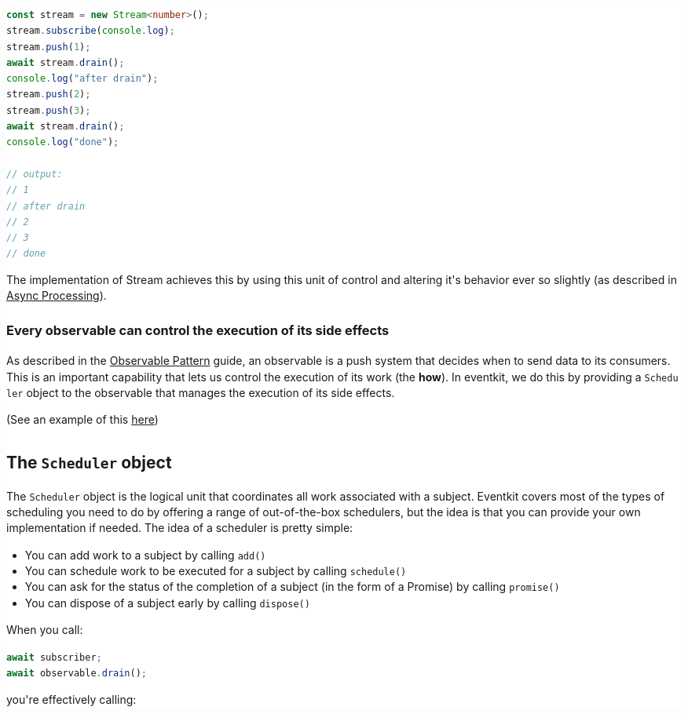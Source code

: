 ```ts
const stream = new Stream<number>();
stream.subscribe(console.log);
stream.push(1);
await stream.drain();
console.log("after drain");
stream.push(2);
stream.push(3);
await stream.drain();
console.log("done");

// output:
// 1
// after drain
// 2
// 3
// done
```

The implementation of Stream achieves this by using this unit of control and altering it's behavior ever so slightly (as described in [Async Processing](/concepts/async-processing#streams-are-different)).

### Every observable can control the execution of its side effects

As described in the [Observable Pattern](/concepts/observable-pattern#push-vs-pull) guide, an observable is a push system that decides when to send data to its consumers. This is an important capability that lets us control the execution of its work (the **how**). In eventkit, we do this by providing a `Scheduler` object to the observable that manages the execution of its side effects.

(See an example of this [here](#queue-scheduler))

## The `Scheduler` object

The `Scheduler` object is the logical unit that coordinates all work associated with a subject. Eventkit covers most of the types of scheduling you need to do by offering a range of out-of-the-box schedulers, but the idea is that you can provide your own implementation if needed. The idea of a scheduler is pretty simple:

- You can add work to a subject by calling `add()`
- You can schedule work to be executed for a subject by calling `schedule()`
- You can ask for the status of the completion of a subject (in the form of a Promise) by calling `promise()`
- You can dispose of a subject early by calling `dispose()`

When you call:

```ts
await subscriber;
await observable.drain();
```

you're effectively calling:
